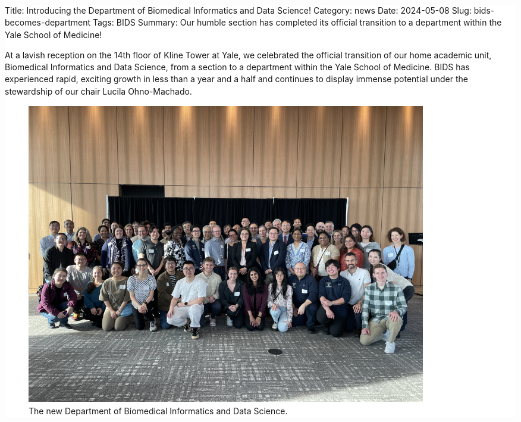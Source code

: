 Title: Introducing the Department of Biomedical Informatics and Data Science!
Category: news
Date: 2024-05-08
Slug: bids-becomes-department
Tags: BIDS
Summary: Our humble section has completed its official transition to a department within the Yale School of Medicine!

At a lavish reception on the 14th floor of Kline Tower at Yale, we celebrated the official transition of our home academic unit, Biomedical Informatics and Data Science, from a section to a department within the Yale School of Medicine. BIDS has experienced rapid, exciting growth in less than a year and a half and continues to display immense potential under the stewardship of our chair Lucila Ohno-Machado.

<figure><img style="width: 85%;" src="../image/news/2024-bids_becomes_department_1.jpg" /><figcaption>The new Department of Biomedical Informatics and Data Science.</figcaption></figure>